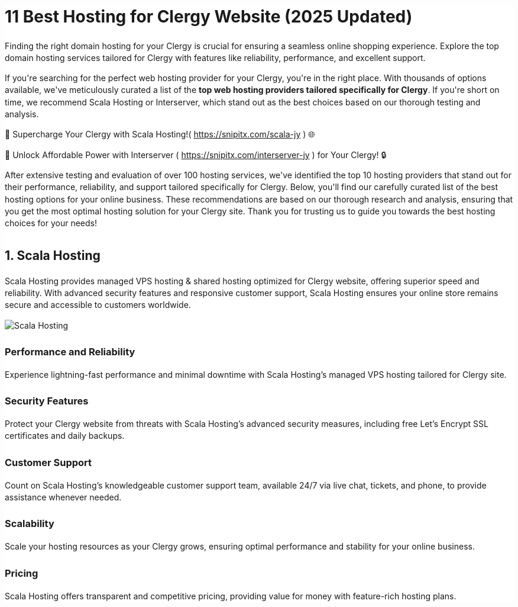 # 11 Best Hosting for Clergy Website (2025 Updated)

Finding the right domain hosting for your Clergy is crucial for ensuring a seamless online shopping experience. Explore the top domain hosting services tailored for Clergy with features like reliability, performance, and excellent support.

If you're searching for the perfect web hosting provider for your Clergy, you're in the right place. With thousands of options available, we've meticulously curated a list of the **top web hosting providers tailored specifically for Clergy**. If you're short on time, we recommend Scala Hosting or Interserver, which stand out as the best choices based on our thorough testing and analysis.

🚀 Supercharge Your Clergy with Scala Hosting!( https://snipitx.com/scala-jy ) 🌐 

💸 Unlock Affordable Power with Interserver ( https://snipitx.com/interserver-jy ) for Your Clergy! 🔒

After extensive testing and evaluation of over 100 hosting services, we've identified the top 10 hosting providers that stand out for their performance, reliability, and support tailored specifically for Clergy. Below, you'll find our carefully curated list of the best hosting options for your online business. These recommendations are based on our thorough research and analysis, ensuring that you get the most optimal hosting solution for your Clergy site. Thank you for trusting us to guide you towards the best hosting choices for your needs!

## 1. Scala Hosting

Scala Hosting provides managed VPS hosting & shared hosting optimized for Clergy website, offering superior speed and reliability. With advanced security features and responsive customer support, Scala Hosting ensures your online store remains secure and accessible to customers worldwide.

![Scala Hosting](https://i.imgur.com/uJ5JIK3.png "Scala Web Hosting")

### Performance and Reliability
Experience lightning-fast performance and minimal downtime with Scala Hosting’s managed VPS hosting tailored for Clergy site.

### Security Features
Protect your Clergy website from threats with Scala Hosting’s advanced security measures, including free Let’s Encrypt SSL certificates and daily backups.

### Customer Support
Count on Scala Hosting’s knowledgeable customer support team, available 24/7 via live chat, tickets, and phone, to provide assistance whenever needed.

### Scalability
Scale your hosting resources as your Clergy grows, ensuring optimal performance and stability for your online business.

### Pricing
Scala Hosting offers transparent and competitive pricing, providing value for money with feature-rich hosting plans.
